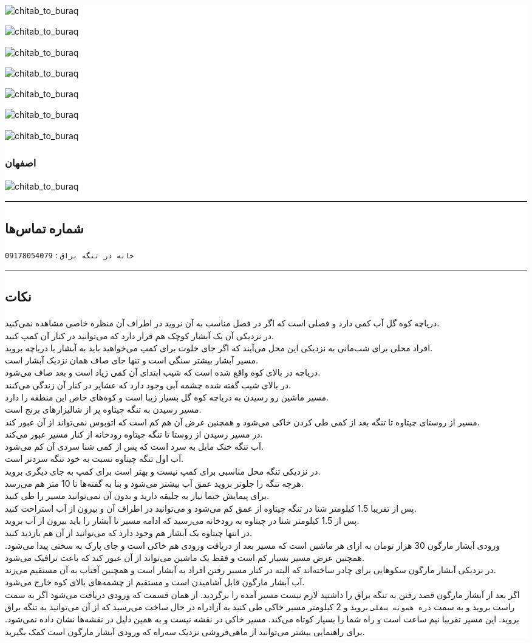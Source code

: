 ![chitab_to_buraq](/assets/img/58-chitab_to_buraq/163.jpg)  

![chitab_to_buraq](/assets/img/58-chitab_to_buraq/164.jpg)  

![chitab_to_buraq](/assets/img/58-chitab_to_buraq/165.jpg)  

![chitab_to_buraq](/assets/img/58-chitab_to_buraq/166.jpg)  

![chitab_to_buraq](/assets/img/58-chitab_to_buraq/167.jpg)  

![chitab_to_buraq](/assets/img/58-chitab_to_buraq/168.jpg)  

![chitab_to_buraq](/assets/img/58-chitab_to_buraq/169.jpg)  

### اصفهان

![chitab_to_buraq](/assets/img/58-chitab_to_buraq/170.jpg)  

---

## شماره تماس‌ها
`خانه در تنگه براق` : `09178054079`  

---

## نکات
دریاچه کوه گل آب کمی دارد و فصلی است که اگر در فصل مناسب به آن نروید در اطراف آن منظره خاصی مشاهده نمی‌کنید.  
در نزدیکی آن یک آبشار کوچک هم قرار دارد که می‌توانید در کنار آن کمپ کنید.  
افراد محلی برای شب‌مانی به نزدیکی این محل می‌آیند که اگر جای خلوت برای کمپ می‌خواهید باید به آبشار یا دریاچه بروید.  
مسیر آبشار بیشتر سنگی است و تنها جای صاف همان نزدیک آبشار است.  
دریاچه در بالای کوه واقع شده است که شیب ابتدای آن کمی زیاد است و بعد صاف می‌شود.  
در بالای شیب گفته شده چشمه آبی وجود دارد که عشایر در کنار آن زندگی می‌کنند.  
مسیر ماشین رو رسیدن به دریاچه کوه گل بسیار زیبا است و کوه‌های خاص این منطقه را دارد.  
مسیر رسیدن به تنگه چیتاوه پر از شالیزارهای برنج است.  
مسیر از روستای چیتاوه تا تنگه بعد از کمی طی کردن خاکی می‌شود و همچنین عرض آن هم کم است که اتوبوس نمی‌تواند از آن عبور کند.  
در مسیر رسیدن از روستا تا تنگه چیتاوه رودخانه از کنار مسیر عبور می‌کند.  
آب تنگه خنک مایل به سرد است که پس از کمی شنا سردی آن کم می‌شود.  
آب اول تنگه چیتاوه نسبت به خود تنگه سردتر است.  
در نزدیکی تنگه محل مناسبی برای کمپ نیست و بهتر است برای کمپ به جای دیگری بروید.  
هرچه تنگه را جلوتر بروید عمق آب بیشتر می‌شود و بنا به گفته‌ها تا 10 متر هم می‌رسد.  
برای پیمایش حتما نیاز به جلیقه دارید و بدون آن نمی‌توانید مسیر را طی کنید.  
پس از تقریبا 1.5 کیلومتر شنا در تنگه چیتاوه از عمق کم می‌شود و می‌توانید در اطراف آن و بیرون از آب استراحت کنید.  
پس از 1.5 کیلومتر شنا در چیتاوه به رودخانه می‌رسید که ادامه مسیر تا آبشار را باید بیرون از آب بروید.  
در انتها چیتاوه یک آبشار هم وجود دارد که می‌توانید از آن هم بازدید کنید.  
ورودی آبشار مارگون 30 هزار تومان به ازای هر ماشین است که مسیر بعد از دریافت ورودی هم خاکی است و جای پارک به سختی پیدا می‌شود. همچنین عرض مسیر بسیار کم است و فقط یک ماشین می‌تواند از آن عبور کند که باعث ترافیک می‌شود.  
در نزدیکی آبشار مارگون سکوهایی برای چادر ساخته‌اند که البته در کنار مسیر رفتن افراد به آبشار است و همچنین آفتاب به آن مستقیم می‌زند.  
آب آبشار مارگون قابل آشامیدن است و مستقیم از چشمه‌های بالای کوه خارج می‌شود.  
اگر بعد از آبشار مارگون قصد رفتن به تنگه براق را داشتید لازم نیست مسیر آمده را برگردید. از همان قسمت که ورودی دریافت می‌شود اگر به سمت راست بروید و به سمت `دره همونه سفلی` بروید و 2 کیلومتر مسیر خاکی طی کنید به آزادراه در حال ساخت می‌رسید که از آن می‌توانید به تنگه براق بروید. این مسیر تقریبا نیم ساعت است و راه شما را بسیار کوتاه می‌کند. مسیر خاکی در نقشه نیست و به همین دلیل در نقشه‌ها نشان داده نمی‌شود. برای راهنمایی بیشتر می‌توانید از ماهی‌فروشی نزدیک سه‌راه که ورودی آبشار مارگون است کمک بگیرید.  